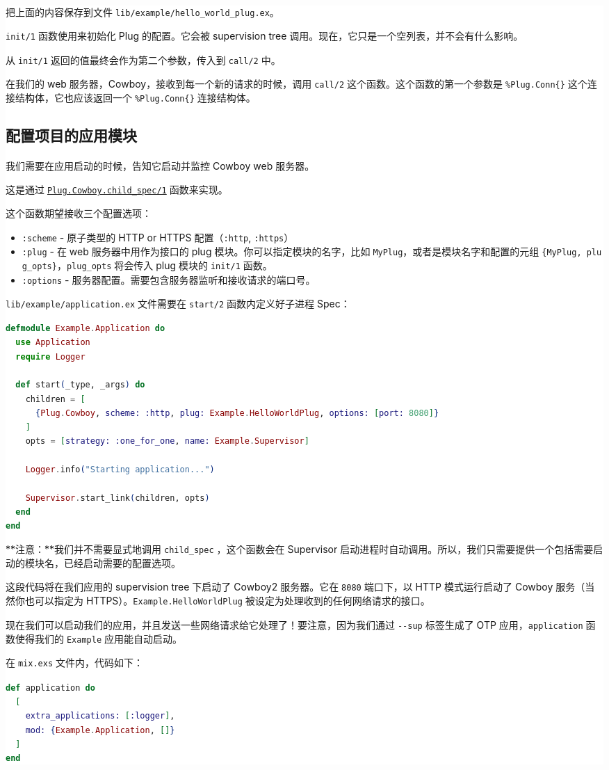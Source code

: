 把上面的内容保存到文件 `lib/example/hello_world_plug.ex`。

`init/1` 函数使用来初始化 Plug 的配置。它会被 supervision tree 调用。现在，它只是一个空列表，并不会有什么影响。

从 `init/1` 返回的值最终会作为第二个参数，传入到 `call/2` 中。

在我们的 web 服务器，Cowboy，接收到每一个新的请求的时候，调用 `call/2` 这个函数。这个函数的第一个参数是 `%Plug.Conn{}` 这个连接结构体，它也应该返回一个 `%Plug.Conn{}` 连接结构体。

## 配置项目的应用模块

我们需要在应用启动的时候，告知它启动并监控 Cowboy web 服务器。

这是通过 [`Plug.Cowboy.child_spec/1`](https://hexdocs.pm/plug_cowboy/Plug.Cowboy.html#child_spec/1) 函数来实现。

这个函数期望接收三个配置选项：

* `:scheme` - 原子类型的 HTTP or HTTPS 配置（`:http`, `:https`）
* `:plug` - 在 web 服务器中用作为接口的 plug 模块。你可以指定模块的名字，比如 `MyPlug`，或者是模块名字和配置的元组 `{MyPlug, plug_opts}`，`plug_opts` 将会传入 plug 模块的 `init/1` 函数。
* `:options` - 服务器配置。需要包含服务器监听和接收请求的端口号。

`lib/example/application.ex` 文件需要在 `start/2` 函数内定义好子进程 Spec：

```elixir
defmodule Example.Application do
  use Application
  require Logger

  def start(_type, _args) do
    children = [
      {Plug.Cowboy, scheme: :http, plug: Example.HelloWorldPlug, options: [port: 8080]}
    ]
    opts = [strategy: :one_for_one, name: Example.Supervisor]

    Logger.info("Starting application...")

    Supervisor.start_link(children, opts)
  end
end
```

**注意：**我们并不需要显式地调用 `child_spec` ，这个函数会在 Supervisor 启动进程时自动调用。所以，我们只需要提供一个包括需要启动的模块名，已经启动需要的配置选项。

这段代码将在我们应用的 supervision tree 下启动了 Cowboy2 服务器。它在 `8080` 端口下，以 HTTP 模式运行启动了 Cowboy 服务（当然你也可以指定为 HTTPS）。`Example.HelloWorldPlug` 被设定为处理收到的任何网络请求的接口。

现在我们可以启动我们的应用，并且发送一些网络请求给它处理了！要注意，因为我们通过 `--sup` 标签生成了 OTP 应用，`application` 函数使得我们的 `Example` 应用能自动启动。

在 `mix.exs` 文件内，代码如下：

```elixir
def application do
  [
    extra_applications: [:logger],
    mod: {Example.Application, []}
  ]
end
```
